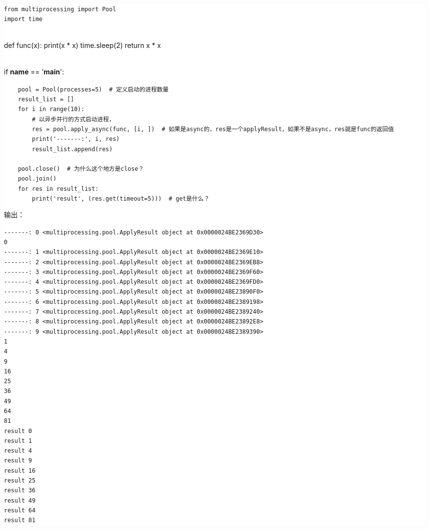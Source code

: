 


    from multiprocessing import Pool
    import time


​    
    def func(x):
        print(x * x)
        time.sleep(2)
        return x * x


​    
    if __name__ == '__main__':
    
        pool = Pool(processes=5)  # 定义启动的进程数量
        result_list = []
        for i in range(10):
            # 以异步并行的方式启动进程，
            res = pool.apply_async(func, [i, ])  # 如果是async的，res是一个applyResult，如果不是async，res就是func的返回值
            print('-------:', i, res)
            result_list.append(res)
    
        pool.close()  # 为什么这个地方是close？
        pool.join()
        for res in result_list:
            print('result', (res.get(timeout=5)))  # get是什么？


输出：


    -------: 0 <multiprocessing.pool.ApplyResult object at 0x0000024BE2369D30>
    0
    -------: 1 <multiprocessing.pool.ApplyResult object at 0x0000024BE2369E10>
    -------: 2 <multiprocessing.pool.ApplyResult object at 0x0000024BE2369EB8>
    -------: 3 <multiprocessing.pool.ApplyResult object at 0x0000024BE2369F60>
    -------: 4 <multiprocessing.pool.ApplyResult object at 0x0000024BE2369FD0>
    -------: 5 <multiprocessing.pool.ApplyResult object at 0x0000024BE23890F0>
    -------: 6 <multiprocessing.pool.ApplyResult object at 0x0000024BE2389198>
    -------: 7 <multiprocessing.pool.ApplyResult object at 0x0000024BE2389240>
    -------: 8 <multiprocessing.pool.ApplyResult object at 0x0000024BE23892E8>
    -------: 9 <multiprocessing.pool.ApplyResult object at 0x0000024BE2389390>
    1
    4
    9
    16
    25
    36
    49
    64
    81
    result 0
    result 1
    result 4
    result 9
    result 16
    result 25
    result 36
    result 49
    result 64
    result 81
